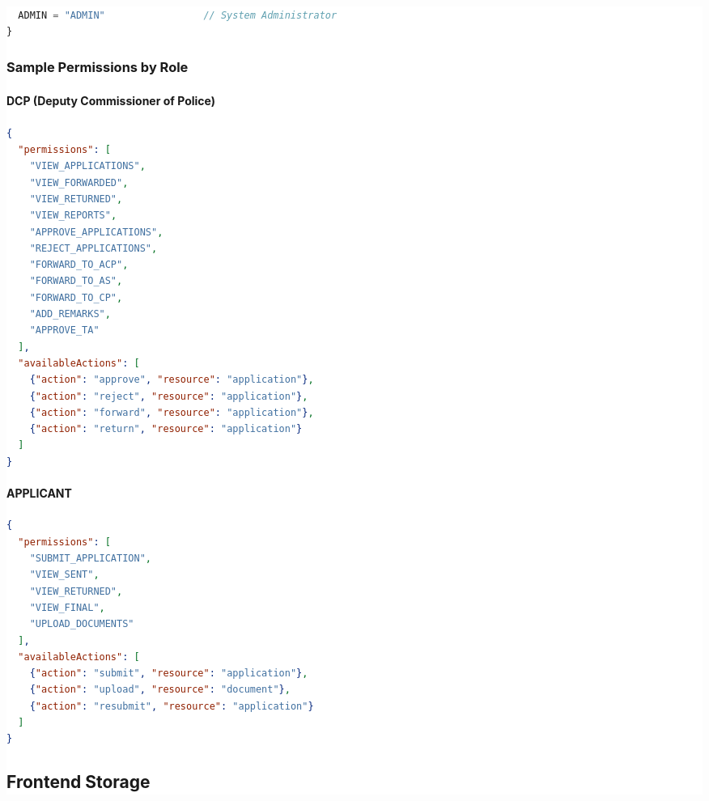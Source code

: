 ```typescript
  ADMIN = "ADMIN"                 // System Administrator
}
```

### **Sample Permissions by Role**

#### **DCP (Deputy Commissioner of Police)**
```json
{
  "permissions": [
    "VIEW_APPLICATIONS",
    "VIEW_FORWARDED",
    "VIEW_RETURNED", 
    "VIEW_REPORTS",
    "APPROVE_APPLICATIONS",
    "REJECT_APPLICATIONS",
    "FORWARD_TO_ACP",
    "FORWARD_TO_AS",
    "FORWARD_TO_CP",
    "ADD_REMARKS",
    "APPROVE_TA"
  ],
  "availableActions": [
    {"action": "approve", "resource": "application"},
    {"action": "reject", "resource": "application"},
    {"action": "forward", "resource": "application"},
    {"action": "return", "resource": "application"}
  ]
}
```

#### **APPLICANT**
```json
{
  "permissions": [
    "SUBMIT_APPLICATION",
    "VIEW_SENT",
    "VIEW_RETURNED",
    "VIEW_FINAL",
    "UPLOAD_DOCUMENTS"
  ],
  "availableActions": [
    {"action": "submit", "resource": "application"},
    {"action": "upload", "resource": "document"},
    {"action": "resubmit", "resource": "application"}
  ]
}
```

## Frontend Storage
